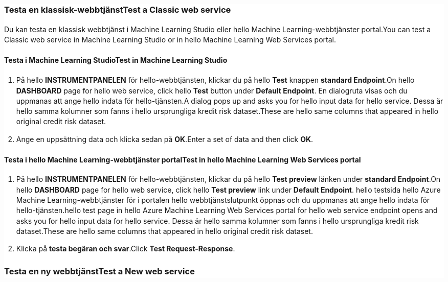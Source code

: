 ### <a name="test-a-classic-web-service"></a><span data-ttu-id="dbe69-212">Testa en klassisk-webbtjänst</span><span class="sxs-lookup"><span data-stu-id="dbe69-212">Test a Classic web service</span></span>

<span data-ttu-id="dbe69-213">Du kan testa en klassisk webbtjänst i Machine Learning Studio eller hello Machine Learning-webbtjänster portal.</span><span class="sxs-lookup"><span data-stu-id="dbe69-213">You can test a Classic web service in Machine Learning Studio or in hello Machine Learning Web Services portal.</span></span> 

#### <a name="test-in-machine-learning-studio"></a><span data-ttu-id="dbe69-214">Testa i Machine Learning Studio</span><span class="sxs-lookup"><span data-stu-id="dbe69-214">Test in Machine Learning Studio</span></span>

1. <span data-ttu-id="dbe69-215">På hello **INSTRUMENTPANELEN** för hello-webbtjänsten, klickar du på hello **Test** knappen **standard Endpoint**.</span><span class="sxs-lookup"><span data-stu-id="dbe69-215">On hello **DASHBOARD** page for hello web service, click hello **Test** button under **Default Endpoint**.</span></span> <span data-ttu-id="dbe69-216">En dialogruta visas och du uppmanas att ange hello indata för hello-tjänsten.</span><span class="sxs-lookup"><span data-stu-id="dbe69-216">A dialog pops up and asks you for hello input data for hello service.</span></span> <span data-ttu-id="dbe69-217">Dessa är hello samma kolumner som fanns i hello ursprungliga kredit risk dataset.</span><span class="sxs-lookup"><span data-stu-id="dbe69-217">These are hello same columns that appeared in hello original credit risk dataset.</span></span>  

2. <span data-ttu-id="dbe69-218">Ange en uppsättning data och klicka sedan på **OK**.</span><span class="sxs-lookup"><span data-stu-id="dbe69-218">Enter a set of data and then click **OK**.</span></span> 

#### <a name="test-in-hello-machine-learning-web-services-portal"></a><span data-ttu-id="dbe69-219">Testa i hello Machine Learning-webbtjänster portal</span><span class="sxs-lookup"><span data-stu-id="dbe69-219">Test in hello Machine Learning Web Services portal</span></span>

1. <span data-ttu-id="dbe69-220">På hello **INSTRUMENTPANELEN** för hello-webbtjänsten, klickar du på hello **Test preview** länken under **standard Endpoint**.</span><span class="sxs-lookup"><span data-stu-id="dbe69-220">On hello **DASHBOARD** page for hello web service, click hello **Test preview** link under **Default Endpoint**.</span></span> <span data-ttu-id="dbe69-221">hello testsida hello Azure Machine Learning-webbtjänster för i portalen hello webbtjänstslutpunkt öppnas och du uppmanas att ange hello indata för hello-tjänsten.</span><span class="sxs-lookup"><span data-stu-id="dbe69-221">hello test page in hello Azure Machine Learning Web Services portal for hello web service endpoint opens and asks you for hello input data for hello service.</span></span> <span data-ttu-id="dbe69-222">Dessa är hello samma kolumner som fanns i hello ursprungliga kredit risk dataset.</span><span class="sxs-lookup"><span data-stu-id="dbe69-222">These are hello same columns that appeared in hello original credit risk dataset.</span></span>

2. <span data-ttu-id="dbe69-223">Klicka på **testa begäran och svar**.</span><span class="sxs-lookup"><span data-stu-id="dbe69-223">Click **Test Request-Response**.</span></span> 

### <a name="test-a-new-web-service"></a><span data-ttu-id="dbe69-224">Testa en ny webbtjänst</span><span class="sxs-lookup"><span data-stu-id="dbe69-224">Test a New web service</span></span>
